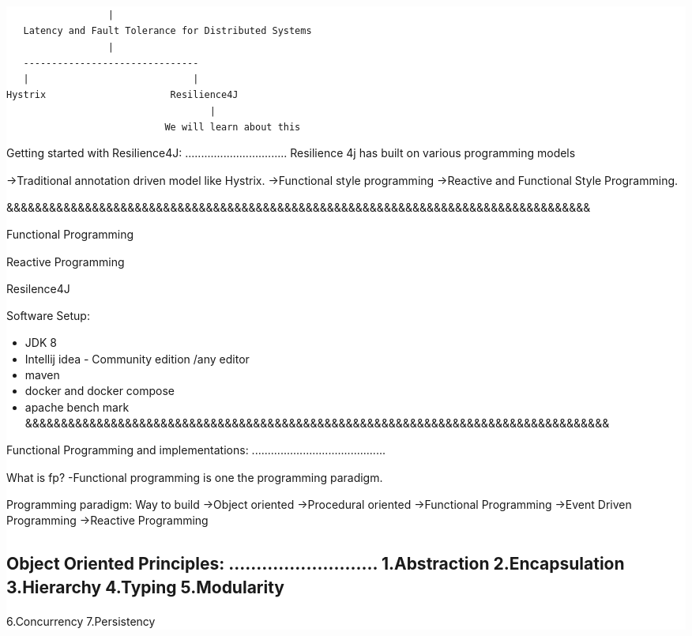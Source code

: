                       |
       Latency and Fault Tolerance for Distributed Systems 
                      |
       -------------------------------                 
       |                             |          
    Hystrix                      Resilience4J
                                        |
                                We will learn about this

Getting started with Resilience4J:
................................
Resilience 4j has built on various programming models

->Traditional annotation driven model like Hystrix.
->Functional style programming
->Reactive and Functional Style Programming.

&&&&&&&&&&&&&&&&&&&&&&&&&&&&&&&&&&&&&&&&&&&&&&&&&&&&&&&&&&&&&&&&&&&&&&&&&&&&&&&&&&

Functional Programming

Reactive Programming

Resilence4J

Software Setup:
- JDK 8
- Intellij idea - Community edition /any editor
- maven
- docker and docker compose
- apache bench mark
&&&&&&&&&&&&&&&&&&&&&&&&&&&&&&&&&&&&&&&&&&&&&&&&&&&&&&&&&&&&&&&&&&&&&&&&&&&&&&&&&&

Functional Programming and implementations:
..........................................

What is fp?
-Functional programming is one the programming paradigm.

Programming paradigm: Way to build
->Object oriented
->Procedural oriented
->Functional Programming
->Event Driven Programming
->Reactive Programming

Object Oriented Principles:
...........................
1.Abstraction
2.Encapsulation
3.Hierarchy
4.Typing
5.Modularity
----------------------
6.Concurrency
7.Persistency 
